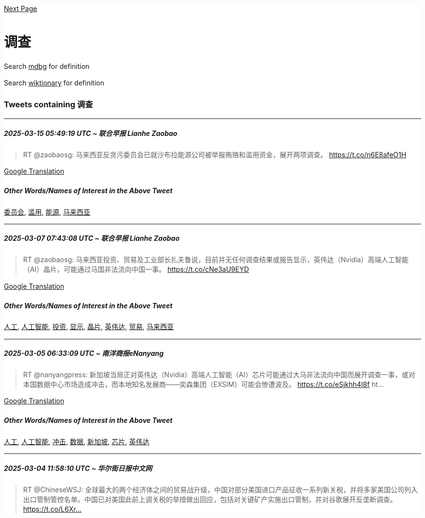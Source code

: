 [Next Page](调查-01.md)
# 调查

Search [mdbg](https://www.mdbg.net/chinese/dictionary?page=worddict&wdrst=0&wdqb=调查) for definition

Search [wiktionary](https://en.wiktionary.org/wiki/调查) for definition

### Tweets containing 调查

___
##### 2025-03-15 05:49:19 UTC ~ 联合早报 Lianhe Zaobao
> RT @zaobaosg: 马来西亚反贪污委员会已就沙布拉能源公司被举报贿赂和滥用资金，展开两项调查。 https://t.co/n6E8afeO1H

[Google Translation](https://translate.google.com/?hi=en&tab=TT&sl=zh-CN&tl=en&op=translate&text=RT+%40zaobaosg%3A+%E9%A9%AC%E6%9D%A5%E8%A5%BF%E4%BA%9A%E5%8F%8D%E8%B4%AA%E6%B1%A1%E5%A7%94%E5%91%98%E4%BC%9A%E5%B7%B2%E5%B0%B1%E6%B2%99%E5%B8%83%E6%8B%89%E8%83%BD%E6%BA%90%E5%85%AC%E5%8F%B8%E8%A2%AB%E4%B8%BE%E6%8A%A5%E8%B4%BF%E8%B5%82%E5%92%8C%E6%BB%A5%E7%94%A8%E8%B5%84%E9%87%91%EF%BC%8C%E5%B1%95%E5%BC%80%E4%B8%A4%E9%A1%B9%E8%B0%83%E6%9F%A5%E3%80%82+https%3A%2F%2Ft.co%2Fn6E8afeO1H)
##### Other Words/Names of Interest in the Above Tweet
[委员会](委员会.md), [滥用](滥用.md), [能源](能源.md), [马来西亚](马来西亚.md)
___
##### 2025-03-07 07:43:08 UTC ~ 联合早报 Lianhe Zaobao
> RT @zaobaosg: 马来西亚投资、贸易及工业部长扎夫鲁说，目前并无任何调查结果或报告显示，英伟达（Nvidia）高端人工智能（AI）晶片，可能通过马国非法流向中国一事。 https://t.co/cNe3aU9EYD

[Google Translation](https://translate.google.com/?hi=en&tab=TT&sl=zh-CN&tl=en&op=translate&text=RT+%40zaobaosg%3A+%E9%A9%AC%E6%9D%A5%E8%A5%BF%E4%BA%9A%E6%8A%95%E8%B5%84%E3%80%81%E8%B4%B8%E6%98%93%E5%8F%8A%E5%B7%A5%E4%B8%9A%E9%83%A8%E9%95%BF%E6%89%8E%E5%A4%AB%E9%B2%81%E8%AF%B4%EF%BC%8C%E7%9B%AE%E5%89%8D%E5%B9%B6%E6%97%A0%E4%BB%BB%E4%BD%95%E8%B0%83%E6%9F%A5%E7%BB%93%E6%9E%9C%E6%88%96%E6%8A%A5%E5%91%8A%E6%98%BE%E7%A4%BA%EF%BC%8C%E8%8B%B1%E4%BC%9F%E8%BE%BE%EF%BC%88Nvidia%EF%BC%89%E9%AB%98%E7%AB%AF%E4%BA%BA%E5%B7%A5%E6%99%BA%E8%83%BD%EF%BC%88AI%EF%BC%89%E6%99%B6%E7%89%87%EF%BC%8C%E5%8F%AF%E8%83%BD%E9%80%9A%E8%BF%87%E9%A9%AC%E5%9B%BD%E9%9D%9E%E6%B3%95%E6%B5%81%E5%90%91%E4%B8%AD%E5%9B%BD%E4%B8%80%E4%BA%8B%E3%80%82+https%3A%2F%2Ft.co%2FcNe3aU9EYD)
##### Other Words/Names of Interest in the Above Tweet
[人工](人工.md), [人工智能](人工智能.md), [投资](投资.md), [显示](显示.md), [晶片](晶片.md), [英伟达](英伟达.md), [贸易](贸易.md), [马来西亚](马来西亚.md)
___
##### 2025-03-05 06:33:09 UTC ~ 南洋商报eNanyang
> RT @nanyangpress: 新加坡当局正对英伟达（Nvidia）高端人工智能（AI）芯片可能通过大马非法流向中国而展开调查一事，或对本国数据中心市场造成冲击，而本地知名发展商——奕森集团（EXSIM）可能会惨遭波及。 https://t.co/eSjkhh4I8f ht…

[Google Translation](https://translate.google.com/?hi=en&tab=TT&sl=zh-CN&tl=en&op=translate&text=RT+%40nanyangpress%3A+%E6%96%B0%E5%8A%A0%E5%9D%A1%E5%BD%93%E5%B1%80%E6%AD%A3%E5%AF%B9%E8%8B%B1%E4%BC%9F%E8%BE%BE%EF%BC%88Nvidia%EF%BC%89%E9%AB%98%E7%AB%AF%E4%BA%BA%E5%B7%A5%E6%99%BA%E8%83%BD%EF%BC%88AI%EF%BC%89%E8%8A%AF%E7%89%87%E5%8F%AF%E8%83%BD%E9%80%9A%E8%BF%87%E5%A4%A7%E9%A9%AC%E9%9D%9E%E6%B3%95%E6%B5%81%E5%90%91%E4%B8%AD%E5%9B%BD%E8%80%8C%E5%B1%95%E5%BC%80%E8%B0%83%E6%9F%A5%E4%B8%80%E4%BA%8B%EF%BC%8C%E6%88%96%E5%AF%B9%E6%9C%AC%E5%9B%BD%E6%95%B0%E6%8D%AE%E4%B8%AD%E5%BF%83%E5%B8%82%E5%9C%BA%E9%80%A0%E6%88%90%E5%86%B2%E5%87%BB%EF%BC%8C%E8%80%8C%E6%9C%AC%E5%9C%B0%E7%9F%A5%E5%90%8D%E5%8F%91%E5%B1%95%E5%95%86%E2%80%94%E2%80%94%E5%A5%95%E6%A3%AE%E9%9B%86%E5%9B%A2%EF%BC%88EXSIM%EF%BC%89%E5%8F%AF%E8%83%BD%E4%BC%9A%E6%83%A8%E9%81%AD%E6%B3%A2%E5%8F%8A%E3%80%82+https%3A%2F%2Ft.co%2FeSjkhh4I8f+ht%E2%80%A6)
##### Other Words/Names of Interest in the Above Tweet
[人工](人工.md), [人工智能](人工智能.md), [冲击](冲击.md), [数据](数据.md), [新加坡](新加坡.md), [芯片](芯片.md), [英伟达](英伟达.md)
___
##### 2025-03-04 11:58:10 UTC ~ 华尔街日报中文网
> RT @ChineseWSJ: 全球最大的两个经济体之间的贸易战升级，中国对部分美国进口产品征收一系列新关税，并将多家美国公司列入出口管制管控名单。中国已对美国此前上调关税的举措做出回应，包括对关键矿产实施出口管制，并对谷歌展开反垄断调查。https://t.co/L6Xr…
